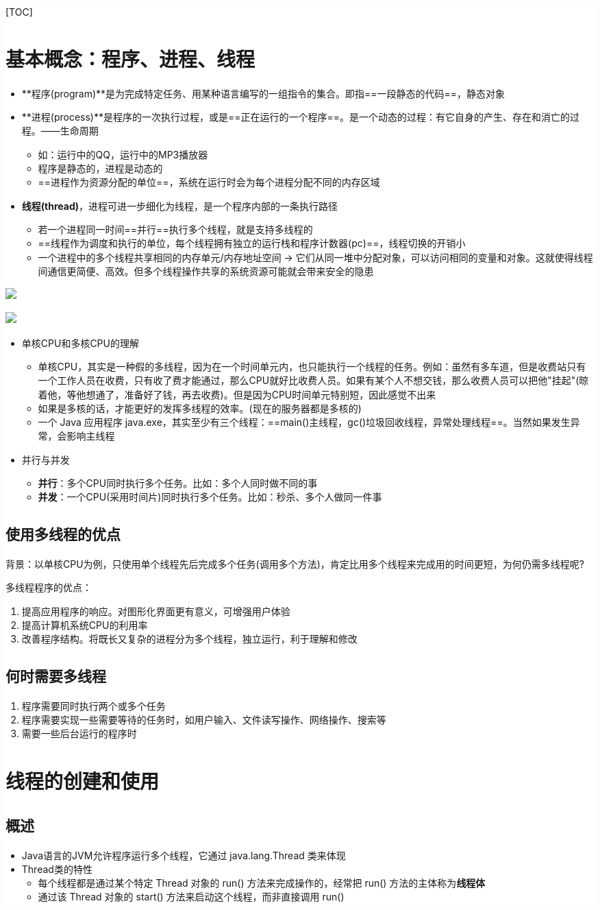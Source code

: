 [TOC]

# 基本概念：程序、进程、线程

* **程序(program)**是为完成特定任务、用某种语言编写的一组指令的集合。即指==一段静态的代码==，静态对象

* **进程(process)**是程序的一次执行过程，或是==正在运行的一个程序==。是一个动态的过程：有它自身的产生、存在和消亡的过程。——生命周期
  * 如：运行中的QQ，运行中的MP3播放器
  * 程序是静态的，进程是动态的
  * ==进程作为资源分配的单位==，系统在运行时会为每个进程分配不同的内存区域

* **线程(thread)**，进程可进一步细化为线程，是一个程序内部的一条执行路径
  * 若一个进程同一时间==并行==执行多个线程，就是支持多线程的
  * ==线程作为调度和执行的单位，每个线程拥有独立的运行栈和程序计数器(pc)==，线程切换的开销小
  * 一个进程中的多个线程共享相同的内存单元/内存地址空间 -> 它们从同一堆中分配对象，可以访问相同的变量和对象。这就使得线程间通信更简便、高效。但多个线程操作共享的系统资源可能就会带来安全的隐患

![](https://raw.githubusercontent.com/sheji/CommonImage/master/img/20191015225511.png)

![](https://raw.githubusercontent.com/sheji/CommonImage/master/img/20191015225606.png)

* 单核CPU和多核CPU的理解
  * 单核CPU，其实是一种假的多线程，因为在一个时间单元内，也只能执行一个线程的任务。例如：虽然有多车道，但是收费站只有一个工作人员在收费，只有收了费才能通过，那么CPU就好比收费人员。如果有某个人不想交钱，那么收费人员可以把他"挂起"(晾着他，等他想通了，准备好了钱，再去收费)。但是因为CPU时间单元特别短，因此感觉不出来
  * 如果是多核的话，才能更好的发挥多线程的效率。(现在的服务器都是多核的)
  * 一个 Java 应用程序 java.exe，其实至少有三个线程：==main()主线程，gc()垃圾回收线程，异常处理线程==。当然如果发生异常，会影响主线程

* 并行与并发
  * **并行**：多个CPU同时执行多个任务。比如：多个人同时做不同的事
  * **并发**：一个CPU(采用时间片)同时执行多个任务。比如：秒杀、多个人做同一件事

## 使用多线程的优点

背景：以单核CPU为例，只使用单个线程先后完成多个任务(调用多个方法)，肯定比用多个线程来完成用的时间更短，为何仍需多线程呢?

多线程程序的优点：

1. 提高应用程序的响应。对图形化界面更有意义，可增强用户体验
2. 提高计算机系统CPU的利用率
3. 改善程序结构。将既长又复杂的进程分为多个线程，独立运行，利于理解和修改

## 何时需要多线程

1. 程序需要同时执行两个或多个任务
2. 程序需要实现一些需要等待的任务时，如用户输入、文件读写操作、网络操作、搜索等
3. 需要一些后台运行的程序时

# 线程的创建和使用

## 概述

* Java语言的JVM允许程序运行多个线程，它通过 java.lang.Thread 类来体现
* Thread类的特性
  * 每个线程都是通过某个特定 Thread 对象的 run() 方法来完成操作的，经常把 run() 方法的主体称为**线程体**
  * 通过该 Thread 对象的 start() 方法来启动这个线程，而非直接调用 run()
